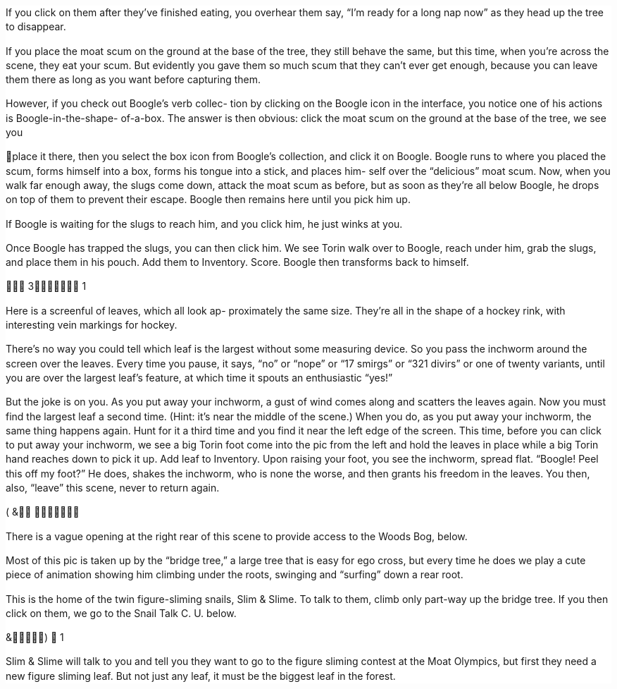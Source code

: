 If you click on them after they’ve finished eating, you  overhear  them  say,  “I’m  ready  for  a  long  nap now” as they head up the tree to disappear. 

If you place the moat scum on the ground at the base of the tree, they still behave the same, but this time,  when  you’re  across  the  scene,  they  eat  your scum.  But  evidently  you gave them so much scum that  they  can’t  ever  get  enough,  because  you  can leave them there as long as you want before capturing them. 

However, if you check out Boogle’s verb collec- tion by clicking on the Boogle icon in the interface, you notice one of his actions is Boogle-in-the-shape- of-a-box. The answer is then obvious: click the moat scum on the ground at the base of the tree, we see you 

place  it  there,  then  you  select  the  box  icon  from Boogle’s collection, and click it on Boogle. Boogle runs to where you placed the scum, forms himself into a box, forms his tongue into a stick, and places him- self over the “delicious” moat scum. Now, when you walk far enough away, the slugs come down, attack the moat scum as before, but as soon as they’re all below Boogle, he drops on top of them to prevent their escape. Boogle then remains here until you pick him up. 

If Boogle is waiting for the slugs to reach him, and you click him, he just winks at you. 

Once Boogle has trapped the slugs, you can then click him. We see Torin walk over to Boogle, reach under  him,  grab  the  slugs,  and  place  them  in  his pouch.  Add  them to Inventory. Score. Boogle then transforms back to himself. 

 3 1

Here is a screenful of leaves, which all look ap- proximately the same size. They’re all in the shape of a  hockey  rink,  with  interesting  vein  markings  for hockey. 

There’s no way you could tell which leaf is the largest without some measuring device. So you pass the  inchworm  around  the  screen  over  the  leaves. Every time you pause, it says, “no” or “nope” or “17 smirgs”  or  “321  divirs”  or  one  of  twenty  variants, until you are over the largest leaf’s feature, at which time it spouts an enthusiastic “yes!” 

But the joke is on you. As you put away your inchworm, a gust of wind comes along and scatters the leaves again. Now you must find the largest leaf a second time. (Hint: it’s near the middle of the scene.) When you do, as you put away your inchworm, the same thing happens again. Hunt for it a third time and you find it near the left edge of the screen. This time, before you can click to put away your inchworm, we see a big Torin foot come into the pic from the left and hold the leaves in place while a big Torin hand reaches down to pick it up. Add leaf to Inventory. Upon raising your foot, you see the inchworm, spread flat. “Boogle! Peel this off my foot?” He does, shakes the inchworm, who is none the worse, and then grants his freedom in the leaves. You then, also, “leave” this scene, never to return again. 

( & 

There is a vague opening at the right rear of this scene to provide access to the Woods Bog, below. 

Most of this pic is taken up by the “bridge tree,” a large tree that is easy for ego cross, but every time he does we play a cute piece of animation showing him climbing under the roots, swinging and “surfing” down a rear root. 

This is the home of the twin figure-sliming snails, Slim & Slime. To talk to them, climb only part-way up the bridge tree. If you then click on them, we go to the Snail Talk C. U. below. 

&)  1

Slim & Slime will talk to you and tell you they want to go to the figure sliming contest at the Moat Olympics,  but  first they need a new figure sliming leaf. But not just any leaf, it must be the biggest leaf in the forest. 
